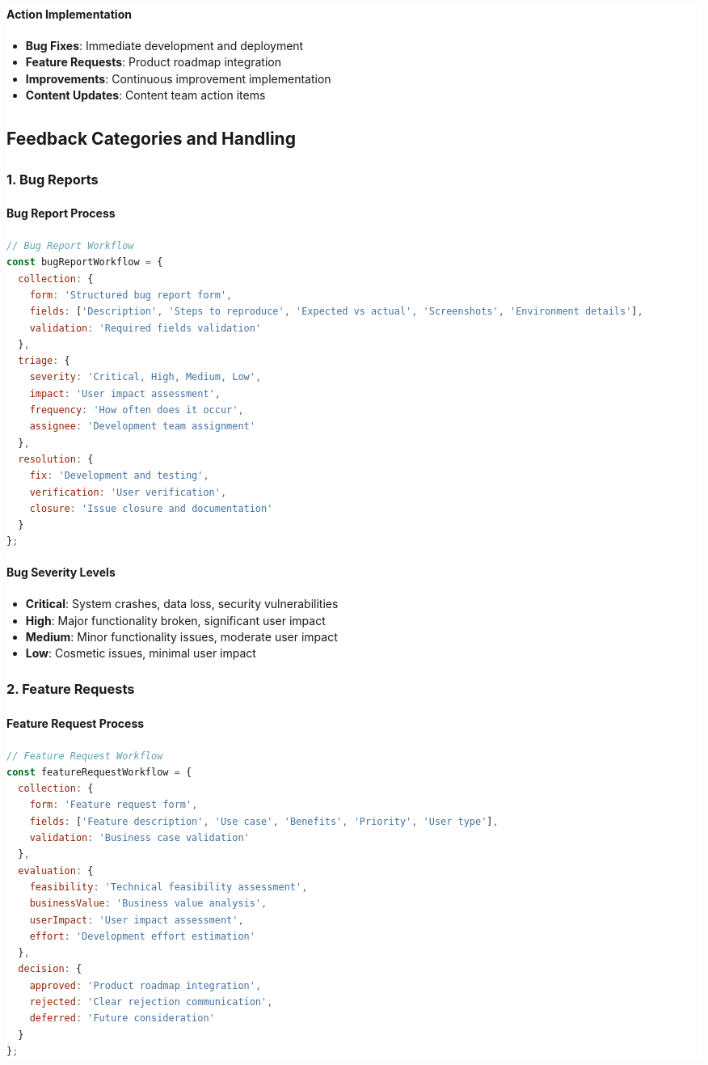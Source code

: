 #### Action Implementation
- **Bug Fixes**: Immediate development and deployment
- **Feature Requests**: Product roadmap integration
- **Improvements**: Continuous improvement implementation
- **Content Updates**: Content team action items

## Feedback Categories and Handling

### 1. Bug Reports

#### Bug Report Process
```javascript
// Bug Report Workflow
const bugReportWorkflow = {
  collection: {
    form: 'Structured bug report form',
    fields: ['Description', 'Steps to reproduce', 'Expected vs actual', 'Screenshots', 'Environment details'],
    validation: 'Required fields validation'
  },
  triage: {
    severity: 'Critical, High, Medium, Low',
    impact: 'User impact assessment',
    frequency: 'How often does it occur',
    assignee: 'Development team assignment'
  },
  resolution: {
    fix: 'Development and testing',
    verification: 'User verification',
    closure: 'Issue closure and documentation'
  }
};
```

#### Bug Severity Levels
- **Critical**: System crashes, data loss, security vulnerabilities
- **High**: Major functionality broken, significant user impact
- **Medium**: Minor functionality issues, moderate user impact
- **Low**: Cosmetic issues, minimal user impact

### 2. Feature Requests

#### Feature Request Process
```javascript
// Feature Request Workflow
const featureRequestWorkflow = {
  collection: {
    form: 'Feature request form',
    fields: ['Feature description', 'Use case', 'Benefits', 'Priority', 'User type'],
    validation: 'Business case validation'
  },
  evaluation: {
    feasibility: 'Technical feasibility assessment',
    businessValue: 'Business value analysis',
    userImpact: 'User impact assessment',
    effort: 'Development effort estimation'
  },
  decision: {
    approved: 'Product roadmap integration',
    rejected: 'Clear rejection communication',
    deferred: 'Future consideration'
  }
};
```
